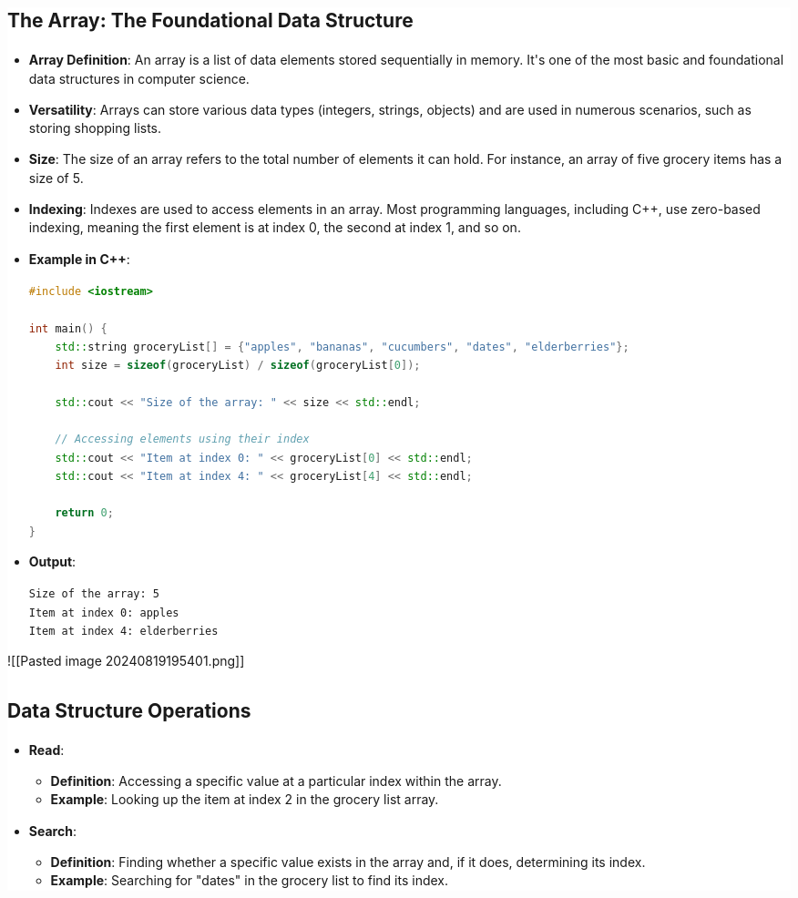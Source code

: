 ## The Array: The Foundational Data Structure

- **Array Definition**: An array is a list of data elements stored sequentially in memory. It's one of the most basic and foundational data structures in computer science.

- **Versatility**: Arrays can store various data types (integers, strings, objects) and are used in numerous scenarios, such as storing shopping lists.

- **Size**: The size of an array refers to the total number of elements it can hold. For instance, an array of five grocery items has a size of 5.

- **Indexing**: Indexes are used to access elements in an array. Most programming languages, including C++, use zero-based indexing, meaning the first element is at index 0, the second at index 1, and so on.

- **Example in C++**:

  ```cpp
  #include <iostream>
  
  int main() {
      std::string groceryList[] = {"apples", "bananas", "cucumbers", "dates", "elderberries"};
      int size = sizeof(groceryList) / sizeof(groceryList[0]);
  
      std::cout << "Size of the array: " << size << std::endl;
  
      // Accessing elements using their index
      std::cout << "Item at index 0: " << groceryList[0] << std::endl;
      std::cout << "Item at index 4: " << groceryList[4] << std::endl;

      return 0;
  }
  ```

- **Output**:
  ```
  Size of the array: 5
  Item at index 0: apples
  Item at index 4: elderberries
  ```

![[Pasted image 20240819195401.png]]

## Data Structure Operations

- **Read**:
  - **Definition**: Accessing a specific value at a particular index within the array.
  - **Example**: Looking up the item at index 2 in the grocery list array.

- **Search**:
  - **Definition**: Finding whether a specific value exists in the array and, if it does, determining its index.
  - **Example**: Searching for "dates" in the grocery list to find its index.
